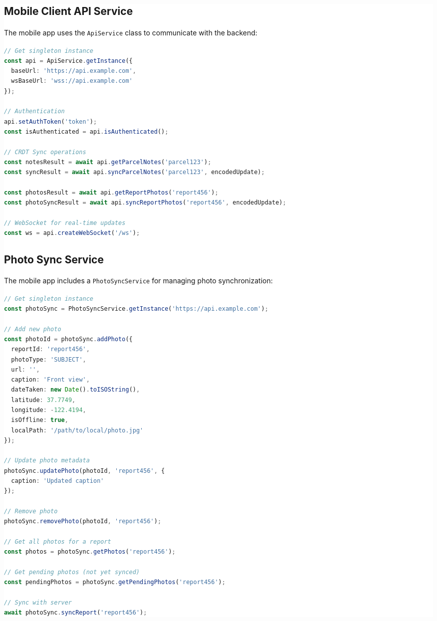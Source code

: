 ## Mobile Client API Service

The mobile app uses the `ApiService` class to communicate with the backend:

```typescript
// Get singleton instance
const api = ApiService.getInstance({
  baseUrl: 'https://api.example.com',
  wsBaseUrl: 'wss://api.example.com'
});

// Authentication
api.setAuthToken('token');
const isAuthenticated = api.isAuthenticated();

// CRDT Sync operations
const notesResult = await api.getParcelNotes('parcel123');
const syncResult = await api.syncParcelNotes('parcel123', encodedUpdate);

const photosResult = await api.getReportPhotos('report456');
const photoSyncResult = await api.syncReportPhotos('report456', encodedUpdate);

// WebSocket for real-time updates
const ws = api.createWebSocket('/ws');
```

## Photo Sync Service

The mobile app includes a `PhotoSyncService` for managing photo synchronization:

```typescript
// Get singleton instance
const photoSync = PhotoSyncService.getInstance('https://api.example.com');

// Add new photo
const photoId = photoSync.addPhoto({
  reportId: 'report456',
  photoType: 'SUBJECT',
  url: '',
  caption: 'Front view',
  dateTaken: new Date().toISOString(),
  latitude: 37.7749,
  longitude: -122.4194,
  isOffline: true,
  localPath: '/path/to/local/photo.jpg'
});

// Update photo metadata
photoSync.updatePhoto(photoId, 'report456', {
  caption: 'Updated caption'
});

// Remove photo
photoSync.removePhoto(photoId, 'report456');

// Get all photos for a report
const photos = photoSync.getPhotos('report456');

// Get pending photos (not yet synced)
const pendingPhotos = photoSync.getPendingPhotos('report456');

// Sync with server
await photoSync.syncReport('report456');

```